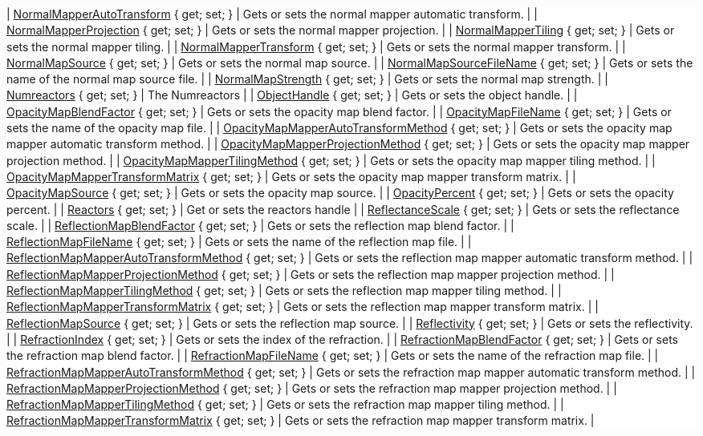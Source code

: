 | [NormalMapperAutoTransform](../../aspose.cad.fileformats.cad.cadobjects/cadmaterial/normalmapperautotransform/) { get; set; } | Gets or sets the normal mapper automatic transform. |
| [NormalMapperProjection](../../aspose.cad.fileformats.cad.cadobjects/cadmaterial/normalmapperprojection/) { get; set; } | Gets or sets the normal mapper projection. |
| [NormalMapperTiling](../../aspose.cad.fileformats.cad.cadobjects/cadmaterial/normalmappertiling/) { get; set; } | Gets or sets the normal mapper tiling. |
| [NormalMapperTransform](../../aspose.cad.fileformats.cad.cadobjects/cadmaterial/normalmappertransform/) { get; set; } | Gets or sets the normal mapper transform. |
| [NormalMapSource](../../aspose.cad.fileformats.cad.cadobjects/cadmaterial/normalmapsource/) { get; set; } | Gets or sets the normal map source. |
| [NormalMapSourceFileName](../../aspose.cad.fileformats.cad.cadobjects/cadmaterial/normalmapsourcefilename/) { get; set; } | Gets or sets the name of the normal map source file. |
| [NormalMapStrength](../../aspose.cad.fileformats.cad.cadobjects/cadmaterial/normalmapstrength/) { get; set; } | Gets or sets the normal map strength. |
| [Numreactors](../../aspose.cad.fileformats.cad.cadobjects/cadownedobjectbase/numreactors/) { get; set; } | The Numreactors |
| [ObjectHandle](../../aspose.cad.fileformats.cad.cadobjects/cadobjectbase/objecthandle/) { get; set; } | Gets or sets the object handle. |
| [OpacityMapBlendFactor](../../aspose.cad.fileformats.cad.cadobjects/cadmaterial/opacitymapblendfactor/) { get; set; } | Gets or sets the opacity map blend factor. |
| [OpacityMapFileName](../../aspose.cad.fileformats.cad.cadobjects/cadmaterial/opacitymapfilename/) { get; set; } | Gets or sets the name of the opacity map file. |
| [OpacityMapMapperAutoTransformMethod](../../aspose.cad.fileformats.cad.cadobjects/cadmaterial/opacitymapmapperautotransformmethod/) { get; set; } | Gets or sets the opacity map mapper automatic transform method. |
| [OpacityMapMapperProjectionMethod](../../aspose.cad.fileformats.cad.cadobjects/cadmaterial/opacitymapmapperprojectionmethod/) { get; set; } | Gets or sets the opacity map mapper projection method. |
| [OpacityMapMapperTilingMethod](../../aspose.cad.fileformats.cad.cadobjects/cadmaterial/opacitymapmappertilingmethod/) { get; set; } | Gets or sets the opacity map mapper tiling method. |
| [OpacityMapMapperTransformMatrix](../../aspose.cad.fileformats.cad.cadobjects/cadmaterial/opacitymapmappertransformmatrix/) { get; set; } | Gets or sets the opacity map mapper transform matrix. |
| [OpacityMapSource](../../aspose.cad.fileformats.cad.cadobjects/cadmaterial/opacitymapsource/) { get; set; } | Gets or sets the opacity map source. |
| [OpacityPercent](../../aspose.cad.fileformats.cad.cadobjects/cadmaterial/opacitypercent/) { get; set; } | Gets or sets the opacity percent. |
| [Reactors](../../aspose.cad.fileformats.cad.cadobjects/cadownedobjectbase/reactors/) { get; set; } | Get or sets the reactors handle |
| [ReflectanceScale](../../aspose.cad.fileformats.cad.cadobjects/cadmaterial/reflectancescale/) { get; set; } | Gets or sets the reflectance scale. |
| [ReflectionMapBlendFactor](../../aspose.cad.fileformats.cad.cadobjects/cadmaterial/reflectionmapblendfactor/) { get; set; } | Gets or sets the reflection map blend factor. |
| [ReflectionMapFileName](../../aspose.cad.fileformats.cad.cadobjects/cadmaterial/reflectionmapfilename/) { get; set; } | Gets or sets the name of the reflection map file. |
| [ReflectionMapMapperAutoTransformMethod](../../aspose.cad.fileformats.cad.cadobjects/cadmaterial/reflectionmapmapperautotransformmethod/) { get; set; } | Gets or sets the reflection map mapper automatic transform method. |
| [ReflectionMapMapperProjectionMethod](../../aspose.cad.fileformats.cad.cadobjects/cadmaterial/reflectionmapmapperprojectionmethod/) { get; set; } | Gets or sets the reflection map mapper projection method. |
| [ReflectionMapMapperTilingMethod](../../aspose.cad.fileformats.cad.cadobjects/cadmaterial/reflectionmapmappertilingmethod/) { get; set; } | Gets or sets the reflection map mapper tiling method. |
| [ReflectionMapMapperTransformMatrix](../../aspose.cad.fileformats.cad.cadobjects/cadmaterial/reflectionmapmappertransformmatrix/) { get; set; } | Gets or sets the reflection map mapper transform matrix. |
| [ReflectionMapSource](../../aspose.cad.fileformats.cad.cadobjects/cadmaterial/reflectionmapsource/) { get; set; } | Gets or sets the reflection map source. |
| [Reflectivity](../../aspose.cad.fileformats.cad.cadobjects/cadmaterial/reflectivity/) { get; set; } | Gets or sets the reflectivity. |
| [RefractionIndex](../../aspose.cad.fileformats.cad.cadobjects/cadmaterial/refractionindex/) { get; set; } | Gets or sets the index of the refraction. |
| [RefractionMapBlendFactor](../../aspose.cad.fileformats.cad.cadobjects/cadmaterial/refractionmapblendfactor/) { get; set; } | Gets or sets the refraction map blend factor. |
| [RefractionMapFileName](../../aspose.cad.fileformats.cad.cadobjects/cadmaterial/refractionmapfilename/) { get; set; } | Gets or sets the name of the refraction map file. |
| [RefractionMapMapperAutoTransformMethod](../../aspose.cad.fileformats.cad.cadobjects/cadmaterial/refractionmapmapperautotransformmethod/) { get; set; } | Gets or sets the refraction map mapper automatic transform method. |
| [RefractionMapMapperProjectionMethod](../../aspose.cad.fileformats.cad.cadobjects/cadmaterial/refractionmapmapperprojectionmethod/) { get; set; } | Gets or sets the refraction map mapper projection method. |
| [RefractionMapMapperTilingMethod](../../aspose.cad.fileformats.cad.cadobjects/cadmaterial/refractionmapmappertilingmethod/) { get; set; } | Gets or sets the refraction map mapper tiling method. |
| [RefractionMapMapperTransformMatrix](../../aspose.cad.fileformats.cad.cadobjects/cadmaterial/refractionmapmappertransformmatrix/) { get; set; } | Gets or sets the refraction map mapper transform matrix. |
